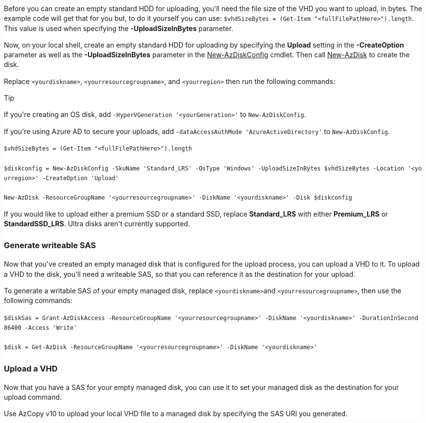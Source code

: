 Before you can create an empty standard HDD for uploading, you'll need the file size of the VHD you want to upload, in bytes. The example code will get that for you but, to do it yourself you can use: `$vhdSizeBytes = (Get-Item "<fullFilePathHere>").length`. This value is used when specifying the **-UploadSizeInBytes** parameter.

Now, on your local shell, create an empty standard HDD for uploading by specifying the **Upload** setting in the **-CreateOption** parameter as well as the **-UploadSizeInBytes** parameter in the [New-AzDiskConfig](/en-us/powershell/module/az.compute/new-azdiskconfig) cmdlet. Then call [New-AzDisk](/en-us/powershell/module/az.compute/new-azdisk) to create the disk.

Replace `<yourdiskname>`, `<yourresourcegroupname>`, and `<yourregion>` then run the following commands:

Tip

If you're creating an OS disk, add `-HyperVGeneration '<yourGeneration>'` to `New-AzDiskConfig`.

If you're using Azure AD to secure your uploads, add `-dataAccessAuthMode 'AzureActiveDirectory'` to `New-AzDiskConfig`.

```
$vhdSizeBytes = (Get-Item "<fullFilePathHere>").length

$diskconfig = New-AzDiskConfig -SkuName 'Standard_LRS' -OsType 'Windows' -UploadSizeInBytes $vhdSizeBytes -Location '<yourregion>' -CreateOption 'Upload'

New-AzDisk -ResourceGroupName '<yourresourcegroupname>' -DiskName '<yourdiskname>' -Disk $diskconfig

```

If you would like to upload either a premium SSD or a standard SSD, replace **Standard\_LRS** with either **Premium\_LRS** or **StandardSSD\_LRS**. Ultra disks aren't currently supported.

### Generate writeable SAS

Now that you've created an empty managed disk that is configured for the upload process, you can upload a VHD to it. To upload a VHD to the disk, you'll need a writeable SAS, so that you can reference it as the destination for your upload.

To generate a writable SAS of your empty managed disk, replace `<yourdiskname>`and `<yourresourcegroupname>`, then use the following commands:

```
$diskSas = Grant-AzDiskAccess -ResourceGroupName '<yourresourcegroupname>' -DiskName '<yourdiskname>' -DurationInSecond 86400 -Access 'Write'

$disk = Get-AzDisk -ResourceGroupName '<yourresourcegroupname>' -DiskName '<yourdiskname>'

```

### Upload a VHD

Now that you have a SAS for your empty managed disk, you can use it to set your managed disk as the destination for your upload command.

Use AzCopy v10 to upload your local VHD file to a managed disk by specifying the SAS URI you generated.
